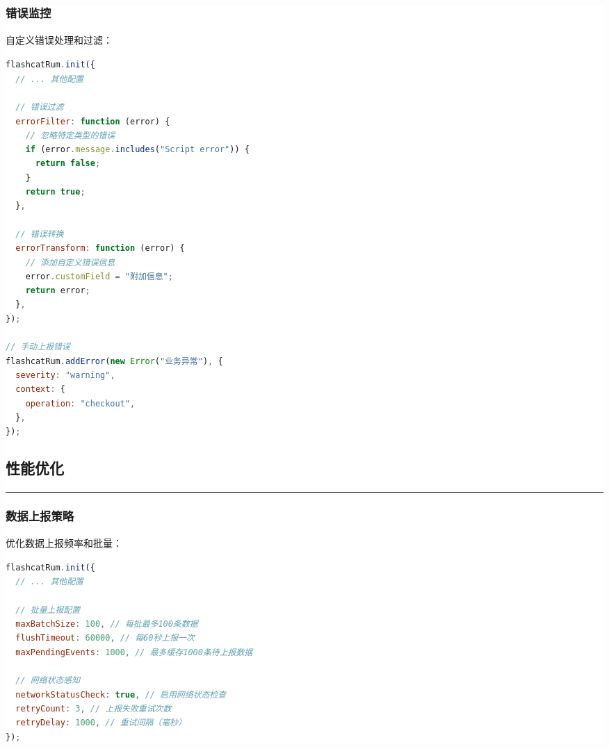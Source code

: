 ### 错误监控

自定义错误处理和过滤：

```javascript
flashcatRum.init({
  // ... 其他配置

  // 错误过滤
  errorFilter: function (error) {
    // 忽略特定类型的错误
    if (error.message.includes("Script error")) {
      return false;
    }
    return true;
  },

  // 错误转换
  errorTransform: function (error) {
    // 添加自定义错误信息
    error.customField = "附加信息";
    return error;
  },
});

// 手动上报错误
flashcatRum.addError(new Error("业务异常"), {
  severity: "warning",
  context: {
    operation: "checkout",
  },
});
```

## 性能优化

---

### 数据上报策略

优化数据上报频率和批量：

```javascript
flashcatRum.init({
  // ... 其他配置

  // 批量上报配置
  maxBatchSize: 100, // 每批最多100条数据
  flushTimeout: 60000, // 每60秒上报一次
  maxPendingEvents: 1000, // 最多缓存1000条待上报数据

  // 网络状态感知
  networkStatusCheck: true, // 启用网络状态检查
  retryCount: 3, // 上报失败重试次数
  retryDelay: 1000, // 重试间隔（毫秒）
});
```
